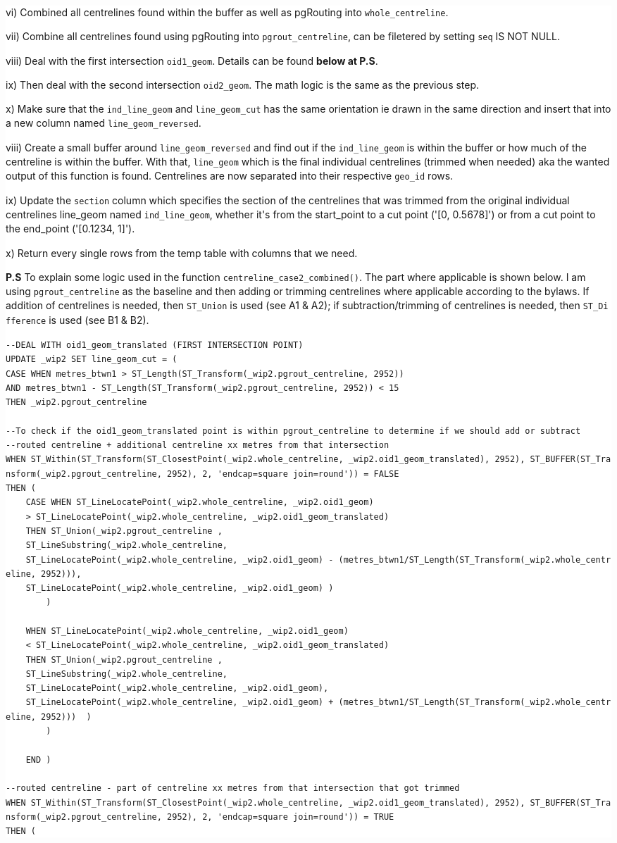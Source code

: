 vi) Combined all centrelines found within the buffer as well as pgRouting into `whole_centreline`.

vii) Combine all centrelines found using pgRouting into `pgrout_centreline`, can be filetered by setting `seq` IS NOT NULL.

viii) Deal with the first intersection `oid1_geom`. Details can be found **below at P.S**.

ix) Then deal with the second intersection `oid2_geom`. The math logic is the same as the previous step.

x) Make sure that the `ind_line_geom` and `line_geom_cut` has the same orientation ie drawn in the same direction and insert that into a new column named `line_geom_reversed`.

viii) Create a small buffer around `line_geom_reversed` and find out if the `ind_line_geom` is within the buffer or how much of the centreline is within the buffer. With that, `line_geom` which is the final individual centrelines (trimmed when needed) aka the wanted output of this function is found. Centrelines are now separated into their respective `geo_id` rows.

ix) Update the `section` column which specifies the section of the centrelines that was trimmed from the original individual centrelines line_geom named `ind_line_geom`, whether it's from the start_point to a cut point ('[0, 0.5678]') or from a cut point to the end_point ('[0.1234, 1]').

x) Return every single rows from the temp table with columns that we need.

**P.S**
To explain some logic used in the function `centreline_case2_combined()`. The part where applicable is shown below. I am using `pgrout_centreline` as the baseline and then adding or trimming centrelines where applicable according to the bylaws. If addition of centrelines is needed, then `ST_Union` is used (see A1 & A2); if subtraction/trimming of centrelines is needed, then `ST_Difference` is used (see B1 & B2).
```
--DEAL WITH oid1_geom_translated (FIRST INTERSECTION POINT)
UPDATE _wip2 SET line_geom_cut = (
CASE WHEN metres_btwn1 > ST_Length(ST_Transform(_wip2.pgrout_centreline, 2952)) 
AND metres_btwn1 - ST_Length(ST_Transform(_wip2.pgrout_centreline, 2952)) < 15
THEN _wip2.pgrout_centreline

--To check if the oid1_geom_translated point is within pgrout_centreline to determine if we should add or subtract
--routed centreline + additional centreline xx metres from that intersection
WHEN ST_Within(ST_Transform(ST_ClosestPoint(_wip2.whole_centreline, _wip2.oid1_geom_translated), 2952), ST_BUFFER(ST_Transform(_wip2.pgrout_centreline, 2952), 2, 'endcap=square join=round')) = FALSE
THEN (
    CASE WHEN ST_LineLocatePoint(_wip2.whole_centreline, _wip2.oid1_geom)
    > ST_LineLocatePoint(_wip2.whole_centreline, _wip2.oid1_geom_translated)
    THEN ST_Union(_wip2.pgrout_centreline ,
    ST_LineSubstring(_wip2.whole_centreline, 
    ST_LineLocatePoint(_wip2.whole_centreline, _wip2.oid1_geom) - (metres_btwn1/ST_Length(ST_Transform(_wip2.whole_centreline, 2952))),
    ST_LineLocatePoint(_wip2.whole_centreline, _wip2.oid1_geom) )  
        )
 
    WHEN ST_LineLocatePoint(_wip2.whole_centreline, _wip2.oid1_geom)
    < ST_LineLocatePoint(_wip2.whole_centreline, _wip2.oid1_geom_translated)
    THEN ST_Union(_wip2.pgrout_centreline ,
    ST_LineSubstring(_wip2.whole_centreline, 
    ST_LineLocatePoint(_wip2.whole_centreline, _wip2.oid1_geom),
    ST_LineLocatePoint(_wip2.whole_centreline, _wip2.oid1_geom) + (metres_btwn1/ST_Length(ST_Transform(_wip2.whole_centreline, 2952)))  )
        )
    
    END )

--routed centreline - part of centreline xx metres from that intersection that got trimmed
WHEN ST_Within(ST_Transform(ST_ClosestPoint(_wip2.whole_centreline, _wip2.oid1_geom_translated), 2952), ST_BUFFER(ST_Transform(_wip2.pgrout_centreline, 2952), 2, 'endcap=square join=round')) = TRUE
THEN (
```